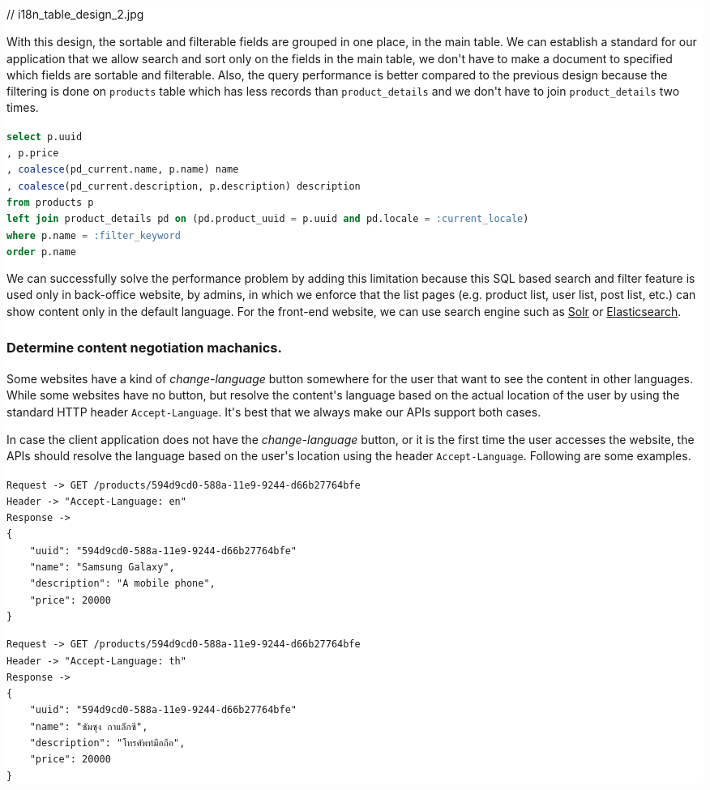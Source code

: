 // i18n_table_design_2.jpg

With this design, the sortable and filterable fields are grouped in one place, in the main table. We can establish a standard for our application that we allow search and sort only on the fields in the main table, we don't have to make a document to specified which fields are sortable and filterable. Also, the query performance is better compared to the previous design because the filtering is done on `products` table which has less records than `product_details` and we don't have to join `product_details` two times.

```sql
select p.uuid
, p.price
, coalesce(pd_current.name, p.name) name
, coalesce(pd_current.description, p.description) description
from products p
left join product_details pd on (pd.product_uuid = p.uuid and pd.locale = :current_locale)
where p.name = :filter_keyword
order p.name
```

We can successfully solve the performance problem by adding this limitation because this SQL based search and filter feature is used only in back-office website, by admins, in which we enforce that the list pages (e.g. product list, user list, post list, etc.) can show content only in the default language. For the front-end website, we can use search engine such as [Solr](http://lucene.apache.org/solr) or [Elasticsearch](https://www.elastic.co).

### Determine content negotiation machanics.

Some websites have a kind of *change-language* button somewhere for the user that want to see the content in other languages. While some websites have no button, but resolve the content's language based on the actual location of the user by using the standard HTTP header `Accept-Language`. It's best that we always make our APIs support both cases.

In case the client application does not have the *change-language* button, or it is the first time the user accesses the website, the APIs should resolve the language based on the user's location using the header `Accept-Language`. Following are some examples.

```
Request -> GET /products/594d9cd0-588a-11e9-9244-d66b27764bfe
Header -> "Accept-Language: en"
Response ->
{
    "uuid": "594d9cd0-588a-11e9-9244-d66b27764bfe"
    "name": "Samsung Galaxy",
    "description": "A mobile phone",
    "price": 20000
}
```

```
Request -> GET /products/594d9cd0-588a-11e9-9244-d66b27764bfe
Header -> "Accept-Language: th"
Response ->
{
    "uuid": "594d9cd0-588a-11e9-9244-d66b27764bfe"
    "name": "ซัมซุง กาแล็กซี",
    "description": "โทรศัพท์มือถือ",
    "price": 20000
}
```
